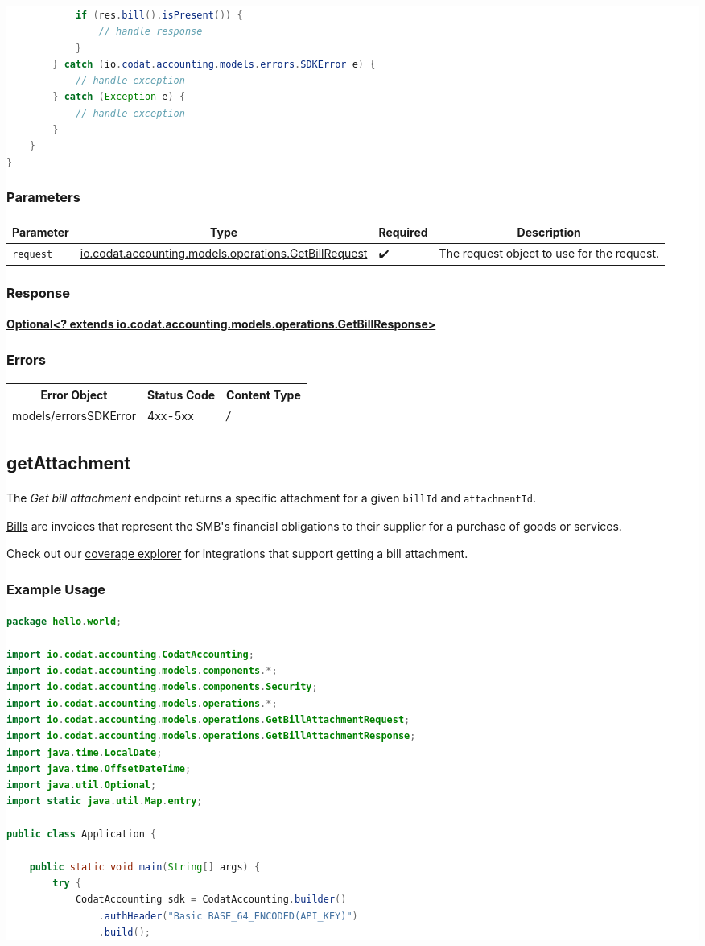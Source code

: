 ```java
            if (res.bill().isPresent()) {
                // handle response
            }
        } catch (io.codat.accounting.models.errors.SDKError e) {
            // handle exception
        } catch (Exception e) {
            // handle exception
        }
    }
}
```

### Parameters

| Parameter                                                                                         | Type                                                                                              | Required                                                                                          | Description                                                                                       |
| ------------------------------------------------------------------------------------------------- | ------------------------------------------------------------------------------------------------- | ------------------------------------------------------------------------------------------------- | ------------------------------------------------------------------------------------------------- |
| `request`                                                                                         | [io.codat.accounting.models.operations.GetBillRequest](../../models/operations/GetBillRequest.md) | :heavy_check_mark:                                                                                | The request object to use for the request.                                                        |


### Response

**[Optional<? extends io.codat.accounting.models.operations.GetBillResponse>](../../models/operations/GetBillResponse.md)**
### Errors

| Error Object          | Status Code           | Content Type          |
| --------------------- | --------------------- | --------------------- |
| models/errorsSDKError | 4xx-5xx               | */*                   |

## getAttachment

The *Get bill attachment* endpoint returns a specific attachment for a given `billId` and `attachmentId`.

[Bills](https://docs.codat.io/accounting-api#/schemas/Bill) are invoices that represent the SMB's financial obligations to their supplier for a purchase of goods or services.

Check out our [coverage explorer](https://knowledge.codat.io/supported-features/accounting?view=tab-by-data-type&dataType=bills) for integrations that support getting a bill attachment.


### Example Usage

```java
package hello.world;

import io.codat.accounting.CodatAccounting;
import io.codat.accounting.models.components.*;
import io.codat.accounting.models.components.Security;
import io.codat.accounting.models.operations.*;
import io.codat.accounting.models.operations.GetBillAttachmentRequest;
import io.codat.accounting.models.operations.GetBillAttachmentResponse;
import java.time.LocalDate;
import java.time.OffsetDateTime;
import java.util.Optional;
import static java.util.Map.entry;

public class Application {

    public static void main(String[] args) {
        try {
            CodatAccounting sdk = CodatAccounting.builder()
                .authHeader("Basic BASE_64_ENCODED(API_KEY)")
                .build();
```